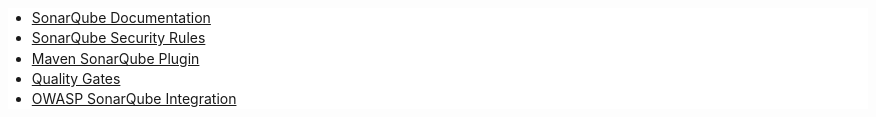 - [SonarQube Documentation](https://docs.sonarqube.org/)
- [SonarQube Security Rules](https://rules.sonarsource.com/java/type/Security%20Hotspot)
- [Maven SonarQube Plugin](https://docs.sonarqube.org/latest/analysis/scan/sonarscanner-for-maven/)
- [Quality Gates](https://docs.sonarqube.org/latest/user-guide/quality-gates/)
- [OWASP SonarQube Integration](https://owasp.org/www-project-devsecops-guideline/latest/02c-Static-Analysis-Security-Testing)